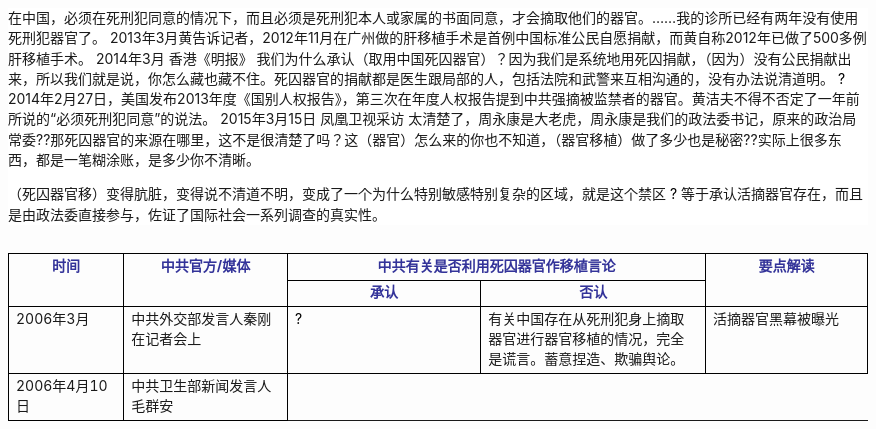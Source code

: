 <td style="border: 1px solid #000000;" align="left" valign="middle">在中国，必须在死刑犯同意的情况下，而且必须是死刑犯本人或家属的书面同意，才会摘取他们的器官。……我的诊所已经有两年没有使用死刑犯器官了。</td>
<td style="border: 1px solid #000000;" align="left" valign="middle">2013年3月黄告诉记者，2012年11月在广州做的肝移植手术是首例中国标准公民自愿捐献，而黄自称2012年已做了500多例肝移植手术。</td>
</tr>
<tr>
<td style="border: 1px solid #000000;" align="left" valign="middle" b="164">2014年3月</td>
<td style="border: 1px solid #000000;" align="left" valign="middle">香港《明报》</td>
<td style="border: 1px solid #000000;" align="left" valign="middle">我们为什么承认（取用中国死囚器官）？因为我们是系统地用死囚捐献，（因为）没有公民捐献出来，所以我们就是说，你怎么藏也藏不住。死囚器官的捐献都是医生跟局部的人，包括法院和武警来互相沟通的，没有办法说清道明。</td>
<td style="border: 1px solid #000000;" align="left" valign="middle"><span style="color: #000000;">?</span></td>
<td style="border: 1px solid #000000;" align="left" valign="middle">2014年2月27日，美国发布2013年度《国别人权报告》，第三次在年度人权报告提到中共强摘被监禁者的器官。黄洁夫不得不否定了一年前所说的“必须死刑犯同意”的说法。</td>
</tr>
<tr>
<td style="border: 1px solid #000000;" align="left" valign="middle" b="233">2015年3月15日</td>
<td style="border: 1px solid #000000;" align="left" valign="middle">凤凰卫视采访</td>
<td style="border: 1px solid #000000;" align="left" valign="middle">太清楚了，周永康是大老虎，周永康是我们的政法委书记，原来的政治局常委??那死囚器官的来源在哪里，这不是很清楚了吗？这（器官）怎么来的你也不知道，（器官移植）做了多少也是秘密??实际上很多东西，都是一笔糊涂账，是多少你不清晰。</p>
<p>（死囚器官移）变得肮脏，变得说不清道不明，变成了一个为什么特别敏感特别复杂的区域，就是这个禁区</td>
<td style="border: 1px solid #000000;" align="left" valign="middle"><span style="color: #000000;">?</span></td>
<td style="border: 1px solid #000000;" align="left" valign="middle">等于承认活摘器官存在，而且是由政法委直接参与，佐证了国际社会一系列调查的真实性。</td>
</tr>
</tbody>
</table>
<table border="0" cellspacing="0" align="left">
<colgroup width="125"></colgroup>
<colgroup width="179"></colgroup>
<colgroup width="212"></colgroup>
<colgroup width="247"></colgroup>
<colgroup width="177"></colgroup>
<tbody>
<tr>
<td style="border: 1px solid #000000; text-align: center;" rowspan="2" align="center" valign="middle" b="76"><span style="color: #333399;"><b>时间</b></span></td>
<td style="border: 1px solid #000000; text-align: center;" rowspan="2" align="center" valign="middle"><span style="color: #333399;"><b>中共官方/媒体</b></span></td>
<td style="border: 1px solid #000000; text-align: center;" colspan="2" align="center" valign="middle"><span style="color: #333399;"><b>中共有关是否利用死囚器官作移植言论</b></span></td>
<td style="border: 1px solid #000000; text-align: center;" rowspan="2" align="center" valign="middle"><span style="color: #333399;"><b>要点解读</b></span></td>
</tr>
<tr>
<td style="border: 1px solid #000000;" align="center" valign="middle"><span style="color: #333399;"><b>承认</b></span></td>
<td style="border: 1px solid #000000;" align="center" valign="middle"><span style="color: #333399;"><b>否认</b></span></td>
</tr>
<tr>
<td style="border: 1px solid #000000;" align="left" valign="middle" b="94">2006年3月</td>
<td style="border: 1px solid #000000;" align="left" valign="middle">中共外交部发言人秦刚在记者会上</td>
<td style="border: 1px solid #000000;" align="left" valign="middle"><span style="color: #000000;">?</span></td>
<td style="border: 1px solid #000000;" align="left" valign="middle">有关中国存在从死刑犯身上摘取器官进行器官移植的情况，完全是谎言。蓄意捏造、欺骗舆论。</td>
<td style="border: 1px solid #000000;" align="left" valign="middle">活摘器官黑幕被曝光</td>
</tr>
<tr>
<td style="border: 1px solid #000000;" align="left" valign="middle" b="97">2006年4月10日</td>
<td style="border: 1px solid #000000;" align="left" valign="middle">中共卫生部新闻发言人毛群安</td>
